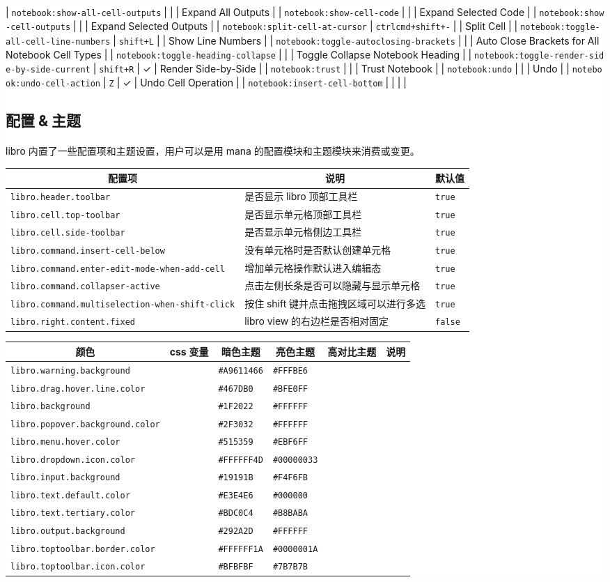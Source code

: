 | `notebook:show-all-cell-outputs`                 |                        |          | Expand All Outputs                              |
| `notebook:show-cell-code`                        |                        |          | Expand Selected Code                            |
| `notebook:show-cell-outputs`                     |                        |          | Expand Selected Outputs                         |
| `notebook:split-cell-at-cursor`                  | `ctrlcmd+shift+-`      |          | Split Cell                                      |
| `notebook:toggle-all-cell-line-numbers`          | `shift+L`              |          | Show Line Numbers                               |
| `notebook:toggle-autoclosing-brackets`           |                        |          | Auto Close Brackets for All Notebook Cell Types |
| `notebook:toggle-heading-collapse`               |                        |          | Toggle Collapse Notebook Heading                |
| `notebook:toggle-render-side-by-side-current`    | `shift+R`              | &#10003; | Render Side-by-Side                             |
| `notebook:trust`                                 |                        |          | Trust Notebook                                  |
| `notebook:undo`                                  |                        |          | Undo                                            |
| `notebook:undo-cell-action`                      | `Z`                    | &#10003; | Undo Cell Operation                             |
| `notebook:insert-cell-bottom`                    |                        |          |                                                 |

## 配置 & 主题

libro 内置了一些配置项和主题设置，用户可以是用 mana 的配置模块和主题模块来消费或变更。

| 配置项                                          | 说明                                    | 默认值  |
| ----------------------------------------------- | --------------------------------------- | ------- |
| `libro.header.toolbar`                          | 是否显示 libro 顶部工具栏               | `true`  |
| `libro.cell.top-toolbar`                        | 是否显示单元格顶部工具栏                | `true`  |
| `libro.cell.side-toolbar`                       | 是否显示单元格侧边工具栏                | `true`  |
| `libro.command.insert-cell-below`               | 没有单元格时是否默认创建单元格          | `true`  |
| `libro.command.enter-edit-mode-when-add-cell`   | 增加单元格操作默认进入编辑态            | `true`  |
| `libro.command.collapser-active`                | 点击左侧长条是否可以隐藏与显示单元格    | `true`  |
| `libro.command.multiselection-when-shift-click` | 按住 shift 键并点击拖拽区域可以进行多选 | `true`  |
| `libro.right.content.fixed`                     | libro view 的右边栏是否相对固定         | `false` |

| 颜色                                         | css 变量 | 暗色主题    | 亮色主题    | 高对比主题 | 说明 |
| -------------------------------------------- | -------- | ----------- | ----------- | ---------- | ---- |
| `libro.warning.background`                   |          | `#A9611466` | `#FFFBE6`   |            |      |
| `libro.drag.hover.line.color`                |          | `#467DB0`   | `#BFE0FF`   |            |      |
| `libro.background`                           |          | `#1F2022`   | `#FFFFFF`   |            |      |
| `libro.popover.background.color`             |          | `#2F3032`   | `#FFFFFF`   |            |      |
| `libro.menu.hover.color`                     |          | `#515359`   | `#EBF6FF`   |            |      |
| `libro.dropdown.icon.color`                  |          | `#FFFFFF4D` | `#00000033` |            |      |
| `libro.input.background`                     |          | `#19191B`   | `#F4F6FB`   |            |      |
| `libro.text.default.color`                   |          | `#E3E4E6`   | `#000000`   |            |      |
| `libro.text.tertiary.color`                  |          | `#BDC0C4`   | `#B8BABA`   |            |      |
| `libro.output.background`                    |          | `#292A2D`   | `#FFFFFF`   |            |      |
| `libro.toptoolbar.border.color`              |          | `#FFFFFF1A` | `#0000001A` |            |      |
| `libro.toptoolbar.icon.color`                |          | `#BFBFBF`   | `#7B7B7B`   |            |      |